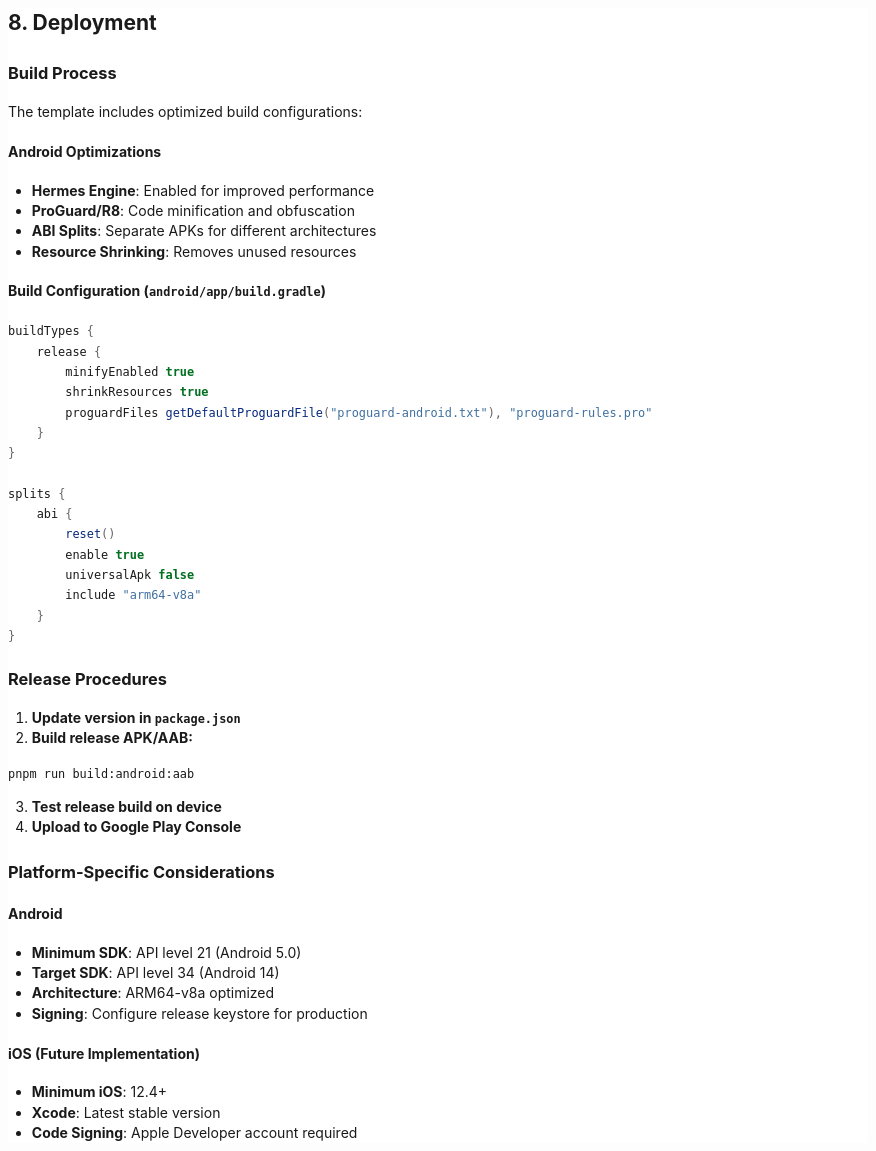 ## 8. Deployment

### Build Process
The template includes optimized build configurations:

#### Android Optimizations
- **Hermes Engine**: Enabled for improved performance
- **ProGuard/R8**: Code minification and obfuscation
- **ABI Splits**: Separate APKs for different architectures
- **Resource Shrinking**: Removes unused resources

#### Build Configuration (`android/app/build.gradle`)
```gradle
buildTypes {
    release {
        minifyEnabled true
        shrinkResources true
        proguardFiles getDefaultProguardFile("proguard-android.txt"), "proguard-rules.pro"
    }
}

splits {
    abi {
        reset()
        enable true
        universalApk false
        include "arm64-v8a"
    }
}
```

### Release Procedures

1. **Update version in `package.json`**
2. **Build release APK/AAB:**
```bash
pnpm run build:android:aab
```

3. **Test release build on device**
4. **Upload to Google Play Console**

### Platform-Specific Considerations

#### Android
- **Minimum SDK**: API level 21 (Android 5.0)
- **Target SDK**: API level 34 (Android 14)
- **Architecture**: ARM64-v8a optimized
- **Signing**: Configure release keystore for production

#### iOS (Future Implementation)
- **Minimum iOS**: 12.4+
- **Xcode**: Latest stable version
- **Code Signing**: Apple Developer account required
